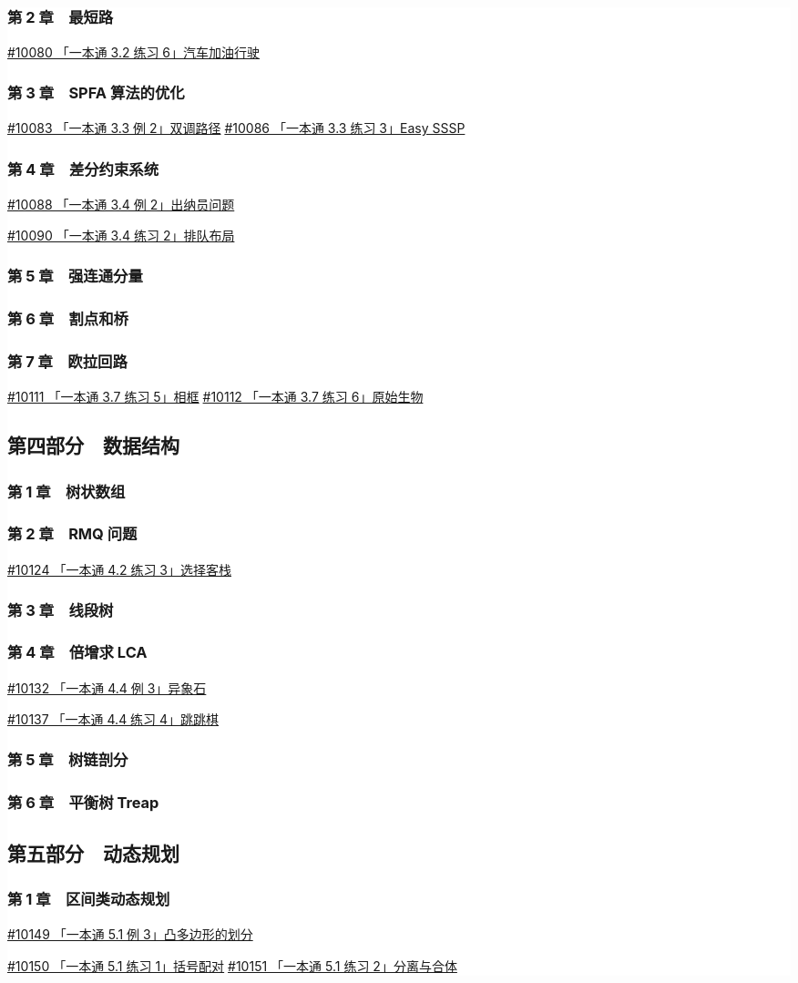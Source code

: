 ### 第 2 章　最短路

[#10080 「一本通 3.2 练习 6」汽车加油行驶](https://loj.ac/problem/10080)

### 第 3 章　SPFA 算法的优化

[#10083 「一本通 3.3 例 2」双调路径](https://loj.ac/problem/10083)
[#10086 「一本通 3.3 练习 3」Easy SSSP](https://loj.ac/problem/10086)

### 第 4 章　差分约束系统

[#10088 「一本通 3.4 例 2」出纳员问题](https://loj.ac/problem/10088)

[#10090 「一本通 3.4 练习 2」排队布局](https://loj.ac/problem/10090)

### 第 5 章　强连通分量

### 第 6 章　割点和桥

### 第 7 章　欧拉回路

[#10111 「一本通 3.7 练习 5」相框](https://loj.ac/problem/10111)
[#10112 「一本通 3.7 练习 6」原始生物](https://loj.ac/problem/10112)

## 第四部分　数据结构

### 第 1 章　树状数组
### 第 2 章　RMQ 问题

[#10124 「一本通 4.2 练习 3」选择客栈](https://loj.ac/problem/10124)

### 第 3 章　线段树

### 第 4 章　倍增求 LCA

[#10132 「一本通 4.4 例 3」异象石](https://loj.ac/problem/10132)

[#10137 「一本通 4.4 练习 4」跳跳棋](https://loj.ac/problem/10137)

### 第 5 章　树链剖分

### 第 6 章　平衡树 Treap


## 第五部分　动态规划

### 第 1 章　区间类动态规划

[#10149 「一本通 5.1 例 3」凸多边形的划分](https://loj.ac/problem/10149)

[#10150 「一本通 5.1 练习 1」括号配对](https://loj.ac/problem/10150)
[#10151 「一本通 5.1 练习 2」分离与合体](https://loj.ac/problem/10151)
